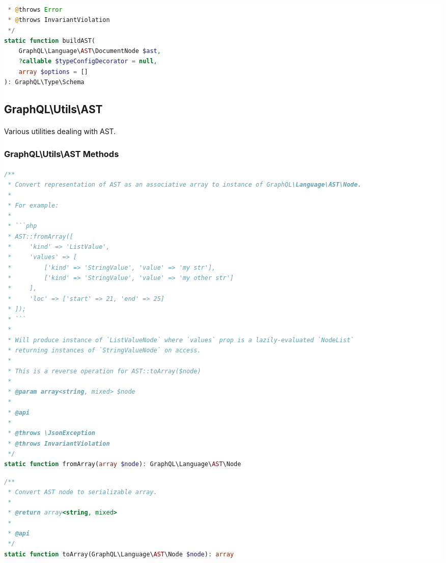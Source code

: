 ```php
 * @throws Error
 * @throws InvariantViolation
 */
static function buildAST(
    GraphQL\Language\AST\DocumentNode $ast,
    ?callable $typeConfigDecorator = null,
    array $options = []
): GraphQL\Type\Schema
```

## GraphQL\Utils\AST

Various utilities dealing with AST.

### GraphQL\Utils\AST Methods

```php
/**
 * Convert representation of AST as an associative array to instance of GraphQL\Language\AST\Node.
 *
 * For example:
 *
 * ```php
 * AST::fromArray([
 *     'kind' => 'ListValue',
 *     'values' => [
 *         ['kind' => 'StringValue', 'value' => 'my str'],
 *         ['kind' => 'StringValue', 'value' => 'my other str']
 *     ],
 *     'loc' => ['start' => 21, 'end' => 25]
 * ]);
 * ```
 *
 * Will produce instance of `ListValueNode` where `values` prop is a lazily-evaluated `NodeList`
 * returning instances of `StringValueNode` on access.
 *
 * This is a reverse operation for AST::toArray($node)
 *
 * @param array<string, mixed> $node
 *
 * @api
 *
 * @throws \JsonException
 * @throws InvariantViolation
 */
static function fromArray(array $node): GraphQL\Language\AST\Node
```

```php
/**
 * Convert AST node to serializable array.
 *
 * @return array<string, mixed>
 *
 * @api
 */
static function toArray(GraphQL\Language\AST\Node $node): array
```
